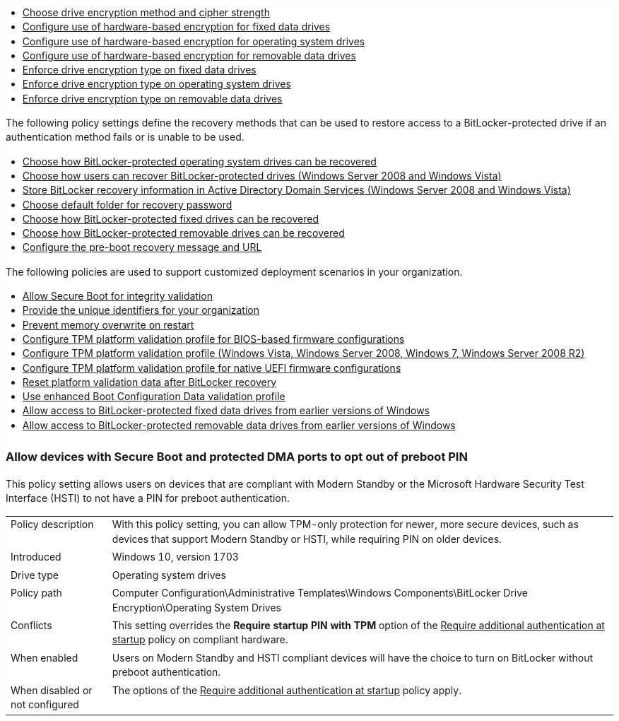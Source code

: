 -   [Choose drive encryption method and cipher strength](#bkmk-encryptmeth)
-   [Configure use of hardware-based encryption for fixed data drives](#bkmk-hdefxd)
-   [Configure use of hardware-based encryption for operating system drives](#bkmk-hdeosd)
-   [Configure use of hardware-based encryption for removable data drives](#bkmk-hderdd)
-   [Enforce drive encryption type on fixed data drives](#bkmk-detypefdd)
-   [Enforce drive encryption type on operating system drives](#bkmk-detypeosd)
-   [Enforce drive encryption type on removable data drives](#bkmk-detyperdd)

The following policy settings define the recovery methods that can be used to restore access to a BitLocker-protected drive if an authentication method fails or is unable to be used.

-   [Choose how BitLocker-protected operating system drives can be recovered](#bkmk-rec1)
-   [Choose how users can recover BitLocker-protected drives (Windows Server 2008 and Windows Vista)](#bkmk-rec2)
-   [Store BitLocker recovery information in Active Directory Domain Services (Windows Server 2008 and Windows Vista)](#bkmk-rec3)
-   [Choose default folder for recovery password](#bkmk-rec4)
-   [Choose how BitLocker-protected fixed drives can be recovered](#bkmk-rec6)
-   [Choose how BitLocker-protected removable drives can be recovered](#bkmk-rec7)
-   [Configure the pre-boot recovery message and URL](#bkmk-configurepreboot)

The following policies are used to support customized deployment scenarios in your organization.

-   [Allow Secure Boot for integrity validation](#bkmk-secboot)
-   [Provide the unique identifiers for your organization](#bkmk-depopt1)
-   [Prevent memory overwrite on restart](#bkmk-depopt2)
-   [Configure TPM platform validation profile for BIOS-based firmware configurations](#bkmk-tpmbios)
-   [Configure TPM platform validation profile (Windows Vista, Windows Server 2008, Windows 7, Windows Server 2008 R2)](#bkmk-depopt3)
-   [Configure TPM platform validation profile for native UEFI firmware configurations](#bkmk-tpmvaluefi)
-   [Reset platform validation data after BitLocker recovery](#bkmk-resetrec)
-   [Use enhanced Boot Configuration Data validation profile](#bkmk-enbcd)
-   [Allow access to BitLocker-protected fixed data drives from earlier versions of Windows](#bkmk-depopt4)
-   [Allow access to BitLocker-protected removable data drives from earlier versions of Windows](#bkmk-depopt5)

### <a href="" id="bkmk-hstioptout"></a>Allow devices with Secure Boot and protected DMA ports to opt out of preboot PIN

This policy setting allows users on devices that are compliant with Modern Standby or the Microsoft Hardware Security Test Interface (HSTI) to not have a PIN for preboot authentication.

|||
|--- |--- |
|Policy description|With this policy setting, you can allow TPM-only protection for newer, more secure devices, such as devices that support Modern Standby or HSTI, while requiring PIN on older devices.|
|Introduced|Windows 10, version 1703|
|Drive type|Operating system drives|
|Policy path|Computer Configuration\Administrative Templates\Windows Components\BitLocker Drive Encryption\Operating System Drives|
|Conflicts|This setting overrides the **Require startup PIN with TPM** option of the [Require additional authentication at startup](#bkmk-unlockpol1) policy on compliant hardware.|
|When enabled|Users on Modern Standby and HSTI compliant devices will have the choice to turn on BitLocker without preboot authentication.|
|When disabled or not configured|The options of the [Require additional authentication at startup](#bkmk-unlockpol1) policy apply.|
